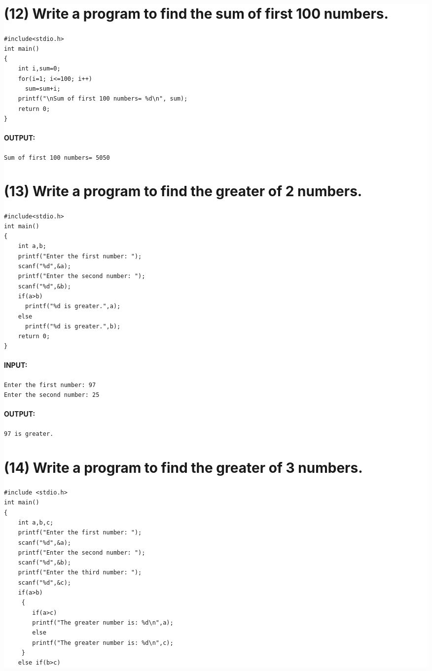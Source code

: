 
# (12) Write a program to find the sum of first 100 numbers.

    #include<stdio.h>
    int main()
    {
        int i,sum=0;
        for(i=1; i<=100; i++)
          sum=sum+i;
        printf("\nSum of first 100 numbers= %d\n", sum);    
        return 0;
    }

#### OUTPUT:
    Sum of first 100 numbers= 5050

# (13) Write a program to find the greater of 2 numbers.

    #include<stdio.h>
    int main()
    {
        int a,b;
        printf("Enter the first number: ");
        scanf("%d",&a);
        printf("Enter the second number: ");
        scanf("%d",&b);
        if(a>b)
          printf("%d is greater.",a);
        else
          printf("%d is greater.",b);    
        return 0;
    }

#### INPUT:
    Enter the first number: 97
    Enter the second number: 25

#### OUTPUT:
    97 is greater.
    
    
# (14) Write a program to find the greater of 3 numbers.

    #include <stdio.h>
    int main()
    {
        int a,b,c;
        printf("Enter the first number: ");
        scanf("%d",&a);
        printf("Enter the second number: ");
        scanf("%d",&b);
        printf("Enter the third number: ");
        scanf("%d",&c);
        if(a>b)
         {
            if(a>c)
            printf("The greater number is: %d\n",a);
            else
            printf("The greater number is: %d\n",c);
         }
        else if(b>c)